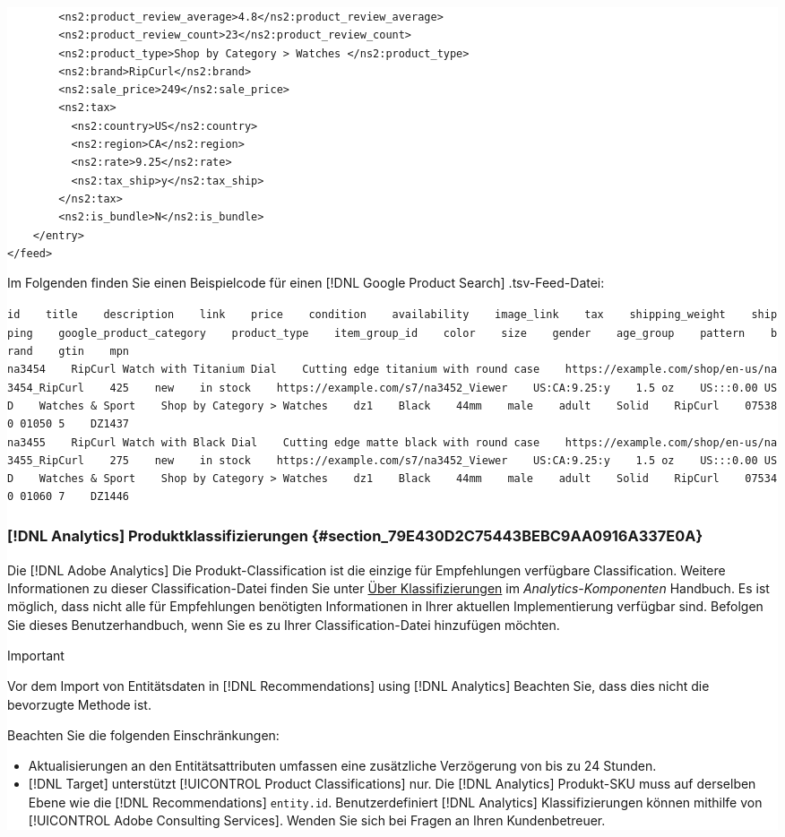 ```
        <ns2:product_review_average>4.8</ns2:product_review_average> 
        <ns2:product_review_count>23</ns2:product_review_count> 
        <ns2:product_type>Shop by Category > Watches </ns2:product_type> 
        <ns2:brand>RipCurl</ns2:brand> 
        <ns2:sale_price>249</ns2:sale_price> 
        <ns2:tax> 
          <ns2:country>US</ns2:country> 
          <ns2:region>CA</ns2:region> 
          <ns2:rate>9.25</ns2:rate> 
          <ns2:tax_ship>y</ns2:tax_ship> 
        </ns2:tax> 
        <ns2:is_bundle>N</ns2:is_bundle> 
    </entry> 
</feed> 
```

Im Folgenden finden Sie einen Beispielcode für einen [!DNL Google Product Search] .tsv-Feed-Datei:

```
id    title    description    link    price    condition    availability    image_link    tax    shipping_weight    shipping    google_product_category    product_type    item_group_id    color    size    gender    age_group    pattern    brand    gtin    mpn 
na3454    RipCurl Watch with Titanium Dial    Cutting edge titanium with round case    https://example.com/shop/en-us/na3454_RipCurl    425    new    in stock    https://example.com/s7/na3452_Viewer    US:CA:9.25:y    1.5 oz    US:::0.00 USD    Watches & Sport    Shop by Category > Watches    dz1    Black    44mm    male    adult    Solid    RipCurl    075380 01050 5    DZ1437 
na3455    RipCurl Watch with Black Dial    Cutting edge matte black with round case    https://example.com/shop/en-us/na3455_RipCurl    275    new    in stock    https://example.com/s7/na3452_Viewer    US:CA:9.25:y    1.5 oz    US:::0.00 USD    Watches & Sport    Shop by Category > Watches    dz1    Black    44mm    male    adult    Solid    RipCurl    075340 01060 7    DZ1446
```

### [!DNL Analytics] Produktklassifizierungen {#section_79E430D2C75443BEBC9AA0916A337E0A}

Die [!DNL Adobe Analytics] Die Produkt-Classification ist die einzige für Empfehlungen verfügbare Classification. Weitere Informationen zu dieser Classification-Datei finden Sie unter [Über Klassifizierungen](https://experienceleague.adobe.com/docs/analytics/components/classifications/c-classifications.html) im *Analytics-Komponenten* Handbuch. Es ist möglich, dass nicht alle für Empfehlungen benötigten Informationen in Ihrer aktuellen Implementierung verfügbar sind. Befolgen Sie dieses Benutzerhandbuch, wenn Sie es zu Ihrer Classification-Datei hinzufügen möchten.

>[!IMPORTANT]
>
>Vor dem Import von Entitätsdaten in [!DNL Recommendations] using [!DNL Analytics] Beachten Sie, dass dies nicht die bevorzugte Methode ist.
>
> Beachten Sie die folgenden Einschränkungen:
>
>* Aktualisierungen an den Entitätsattributen umfassen eine zusätzliche Verzögerung von bis zu 24 Stunden.
>* [!DNL Target] unterstützt [!UICONTROL Product Classifications] nur. Die [!DNL Analytics] Produkt-SKU muss auf derselben Ebene wie die [!DNL Recommendations] `entity.id`. Benutzerdefiniert [!DNL Analytics] Klassifizierungen können mithilfe von [!UICONTROL Adobe Consulting Services]. Wenden Sie sich bei Fragen an Ihren Kundenbetreuer.
